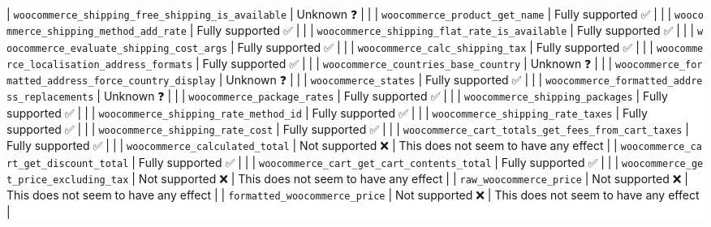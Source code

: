 | `woocommerce_shipping_free_shipping_is_available`     | Unknown ❓                |                                                                                                                                                              |
| `woocommerce_product_get_name`                        | Fully supported ✅                |                                                                                                                                                              |
| `woocommerce_shipping_method_add_rate`                | Fully supported ✅                |                                                                                                                                                              |
| `woocommerce_shipping_flat_rate_is_available`         | Fully supported ✅                |                                                                                                                                                              |
| `woocommerce_evaluate_shipping_cost_args`             | Fully supported ✅                |                                                                                                                                                              |
| `woocommerce_calc_shipping_tax`                       | Fully supported ✅                |                                                                                                                                                              |
| `woocommerce_localisation_address_formats`            | Fully supported ✅                |                                                                                                                                                              |
| `woocommerce_countries_base_country`                  | Unknown ❓                |                                                                                                                                                              |
| `woocommerce_formatted_address_force_country_display` | Unknown ❓                |                                                                                                                                                              |
| `woocommerce_states`                                  | Fully supported ✅                |                                                                                                                                                              |
| `woocommerce_formatted_address_replacements`          | Unknown ❓                |                                                                                                                                                              |
| `woocommerce_package_rates`                           | Fully supported ✅                |                                                                                                                                                              |
| `woocommerce_shipping_packages`                       | Fully supported ✅                |                                                                                                                                                              |
| `woocommerce_shipping_rate_method_id`                 | Fully supported ✅                |                                                                                                                                                              |
| `woocommerce_shipping_rate_taxes`                     | Fully supported ✅                |                                                                                                                                                              |
| `woocommerce_shipping_rate_cost`                      | Fully supported ✅                |                                                                                                                                                              |
| `woocommerce_cart_totals_get_fees_from_cart_taxes`    | Fully supported ✅                |                                                                                                                                                              |
| `woocommerce_calculated_total`                        | Not supported ❌                | This does not seem to have any effect                                                                                                                        |
| `woocommerce_cart_get_discount_total`                 | Fully supported ✅                |                                                                                                                                                              |
| `woocommerce_cart_get_cart_contents_total`            | Fully supported ✅                |                                                                                                                                                              |
| `woocommerce_get_price_excluding_tax`                 | Not supported ❌                | This does not seem to have any effect                                                                                                                        |
| `raw_woocommerce_price`                               | Not supported ❌                | This does not seem to have any effect                                                                                                                        |
| `formatted_woocommerce_price`                         | Not supported ❌                | This does not seem to have any effect                                                                                                                        |